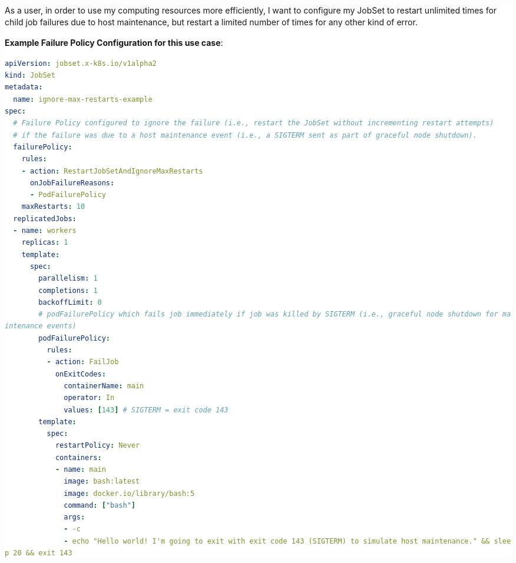 As a user, in order to use my computing resources more efficiently, I want to 
configure my JobSet to restart unlimited times for child job failures due to host maintenance,
but restart a limited number of times for any other kind of error.

**Example Failure Policy Configuration for this use case**:

```yaml
apiVersion: jobset.x-k8s.io/v1alpha2
kind: JobSet
metadata:
  name: ignore-max-restarts-example
spec:
  # Failure Policy configured to ignore the failure (i.e., restart the JobSet without incrementing restart attempts)
  # if the failure was due to a host maintenance event (i.e., a SIGTERM sent as part of graceful node shutdown).
  failurePolicy:
    rules:
    - action: RestartJobSetAndIgnoreMaxRestarts
      onJobFailureReasons: 
      - PodFailurePolicy
    maxRestarts: 10
  replicatedJobs:
  - name: workers 
    replicas: 1
    template:
      spec:
        parallelism: 1
        completions: 1
        backoffLimit: 0
        # podFailurePolicy which fails job immediately if job was killed by SIGTERM (i.e., graceful node shutdown for maintenance events)
        podFailurePolicy:
          rules:
          - action: FailJob
            onExitCodes:
              containerName: main
              operator: In
              values: [143] # SIGTERM = exit code 143
        template:
          spec:
            restartPolicy: Never
            containers:
            - name: main
              image: bash:latest
              image: docker.io/library/bash:5
              command: ["bash"]
              args:
              - -c
              - echo "Hello world! I'm going to exit with exit code 143 (SIGTERM) to simulate host maintenance." && sleep 20 && exit 143
```
